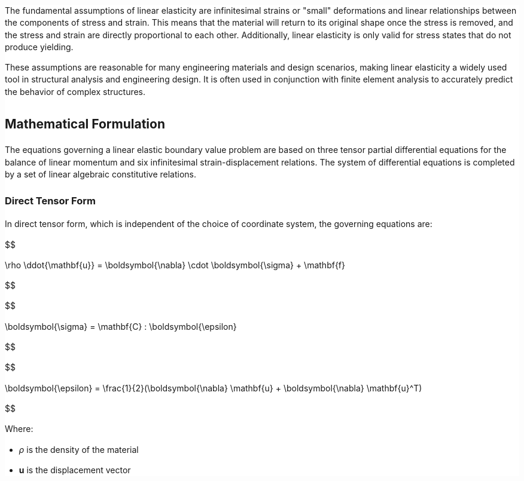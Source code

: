 

The fundamental assumptions of linear elasticity are infinitesimal strains or "small" deformations and linear relationships between the components of stress and strain. This means that the material will return to its original shape once the stress is removed, and the stress and strain are directly proportional to each other. Additionally, linear elasticity is only valid for stress states that do not produce yielding.



These assumptions are reasonable for many engineering materials and design scenarios, making linear elasticity a widely used tool in structural analysis and engineering design. It is often used in conjunction with finite element analysis to accurately predict the behavior of complex structures.



## Mathematical Formulation



The equations governing a linear elastic boundary value problem are based on three tensor partial differential equations for the balance of linear momentum and six infinitesimal strain-displacement relations. The system of differential equations is completed by a set of linear algebraic constitutive relations.



### Direct Tensor Form



In direct tensor form, which is independent of the choice of coordinate system, the governing equations are:



$$

\rho \ddot{\mathbf{u}} = \boldsymbol{\nabla} \cdot \boldsymbol{\sigma} + \mathbf{f}

$$



$$

\boldsymbol{\sigma} = \mathbf{C} : \boldsymbol{\epsilon}

$$



$$

\boldsymbol{\epsilon} = \frac{1}{2}(\boldsymbol{\nabla} \mathbf{u} + \boldsymbol{\nabla} \mathbf{u}^T)

$$



Where:

- $\rho$ is the density of the material

- $\mathbf{u}$ is the displacement vector
